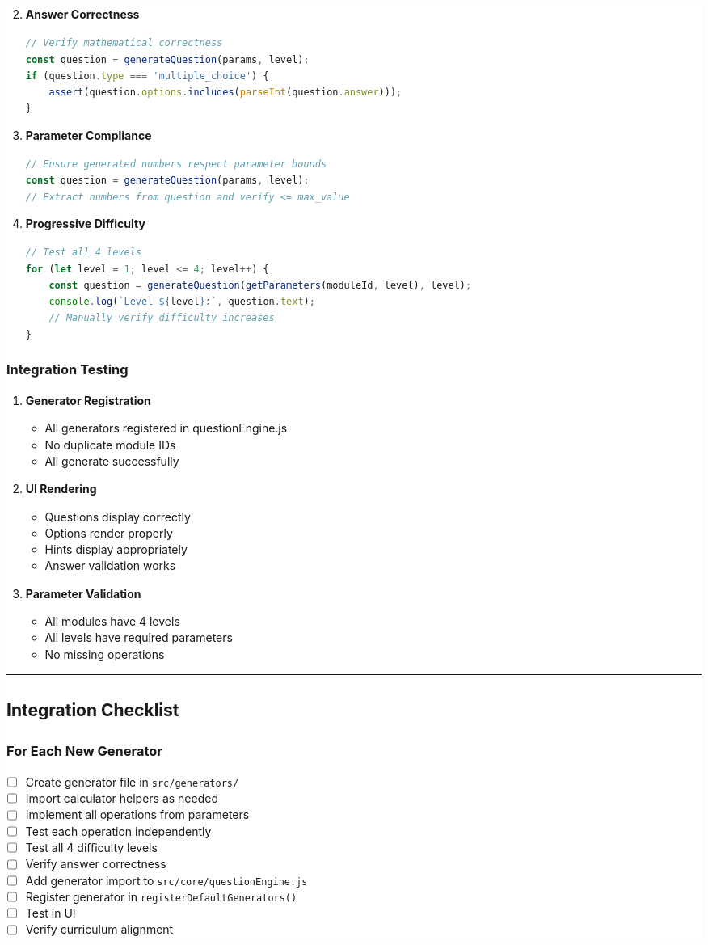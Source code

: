 2. **Answer Correctness**
   ```javascript
   // Verify mathematical correctness
   const question = generateQuestion(params, level);
   if (question.type === 'multiple_choice') {
       assert(question.options.includes(parseInt(question.answer)));
   }
   ```

3. **Parameter Compliance**
   ```javascript
   // Ensure generated numbers respect parameter bounds
   const question = generateQuestion(params, level);
   // Extract numbers from question and verify <= max_value
   ```

4. **Progressive Difficulty**
   ```javascript
   // Test all 4 levels
   for (let level = 1; level <= 4; level++) {
       const question = generateQuestion(getParameters(moduleId, level), level);
       console.log(`Level ${level}:`, question.text);
       // Manually verify difficulty increases
   }
   ```

### Integration Testing

1. **Generator Registration**
   - All generators registered in questionEngine.js
   - No duplicate module IDs
   - All generate successfully

2. **UI Rendering**
   - Questions display correctly
   - Options render properly
   - Hints display appropriately
   - Answer validation works

3. **Parameter Validation**
   - All modules have 4 levels
   - All levels have required parameters
   - No missing operations

---

## Integration Checklist

### For Each New Generator

- [ ] Create generator file in `src/generators/`
- [ ] Import calculator helpers as needed
- [ ] Implement all operations from parameters
- [ ] Test each operation independently
- [ ] Test all 4 difficulty levels
- [ ] Verify answer correctness
- [ ] Add generator import to `src/core/questionEngine.js`
- [ ] Register generator in `registerDefaultGenerators()`
- [ ] Test in UI
- [ ] Verify curriculum alignment
